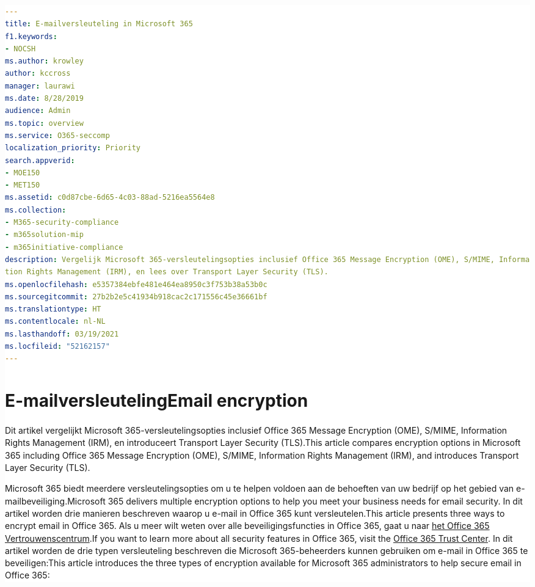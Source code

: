 ```yaml
---
title: E-mailversleuteling in Microsoft 365
f1.keywords:
- NOCSH
ms.author: krowley
author: kccross
manager: laurawi
ms.date: 8/28/2019
audience: Admin
ms.topic: overview
ms.service: O365-seccomp
localization_priority: Priority
search.appverid:
- MOE150
- MET150
ms.assetid: c0d87cbe-6d65-4c03-88ad-5216ea5564e8
ms.collection:
- M365-security-compliance
- m365solution-mip
- m365initiative-compliance
description: Vergelijk Microsoft 365-versleutelingsopties inclusief Office 365 Message Encryption (OME), S/MIME, Information Rights Management (IRM), en lees over Transport Layer Security (TLS).
ms.openlocfilehash: e5357384ebfe481e464ea8950c3f753b38a53b0c
ms.sourcegitcommit: 27b2b2e5c41934b918cac2c171556c45e36661bf
ms.translationtype: HT
ms.contentlocale: nl-NL
ms.lasthandoff: 03/19/2021
ms.locfileid: "52162157"
---
```

# <a name="email-encryption"></a><span data-ttu-id="0dbd2-103">E-mailversleuteling</span><span class="sxs-lookup"><span data-stu-id="0dbd2-103">Email encryption</span></span>

<span data-ttu-id="0dbd2-104">Dit artikel vergelijkt Microsoft 365-versleutelingsopties inclusief Office 365 Message Encryption (OME), S/MIME, Information Rights Management (IRM), en introduceert Transport Layer Security (TLS).</span><span class="sxs-lookup"><span data-stu-id="0dbd2-104">This article compares encryption options in Microsoft 365 including Office 365 Message Encryption (OME), S/MIME, Information Rights Management (IRM), and introduces Transport Layer Security (TLS).</span></span>
  
<span data-ttu-id="0dbd2-105">Microsoft 365 biedt meerdere versleutelingsopties om u te helpen voldoen aan de behoeften van uw bedrijf op het gebied van e-mailbeveiliging.</span><span class="sxs-lookup"><span data-stu-id="0dbd2-105">Microsoft 365 delivers multiple encryption options to help you meet your business needs for email security.</span></span> <span data-ttu-id="0dbd2-106">In dit artikel worden drie manieren beschreven waarop u e-mail in Office 365 kunt versleutelen.</span><span class="sxs-lookup"><span data-stu-id="0dbd2-106">This article presents three ways to encrypt email in Office 365.</span></span> <span data-ttu-id="0dbd2-107">Als u meer wilt weten over alle beveiligingsfuncties in Office 365, gaat u naar [het Office 365 Vertrouwenscentrum](https://go.microsoft.com/fwlink/p/?LinkID=282470).</span><span class="sxs-lookup"><span data-stu-id="0dbd2-107">If you want to learn more about all security features in Office 365, visit the [Office 365 Trust Center](https://go.microsoft.com/fwlink/p/?LinkID=282470).</span></span> <span data-ttu-id="0dbd2-108">In dit artikel worden de drie typen versleuteling beschreven die Microsoft 365-beheerders kunnen gebruiken om e-mail in Office 365 te beveiligen:</span><span class="sxs-lookup"><span data-stu-id="0dbd2-108">This article introduces the three types of encryption available for Microsoft 365 administrators to help secure email in Office 365:</span></span>
  